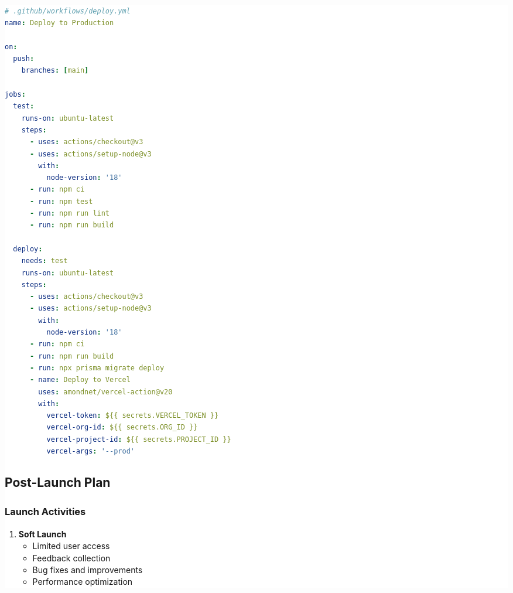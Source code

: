 ```yaml
# .github/workflows/deploy.yml
name: Deploy to Production

on:
  push:
    branches: [main]

jobs:
  test:
    runs-on: ubuntu-latest
    steps:
      - uses: actions/checkout@v3
      - uses: actions/setup-node@v3
        with:
          node-version: '18'
      - run: npm ci
      - run: npm test
      - run: npm run lint
      - run: npm run build

  deploy:
    needs: test
    runs-on: ubuntu-latest
    steps:
      - uses: actions/checkout@v3
      - uses: actions/setup-node@v3
        with:
          node-version: '18'
      - run: npm ci
      - run: npm run build
      - run: npx prisma migrate deploy
      - name: Deploy to Vercel
        uses: amondnet/vercel-action@v20
        with:
          vercel-token: ${{ secrets.VERCEL_TOKEN }}
          vercel-org-id: ${{ secrets.ORG_ID }}
          vercel-project-id: ${{ secrets.PROJECT_ID }}
          vercel-args: '--prod'
```

## Post-Launch Plan

### Launch Activities

1. **Soft Launch**
   - Limited user access
   - Feedback collection
   - Bug fixes and improvements
   - Performance optimization
